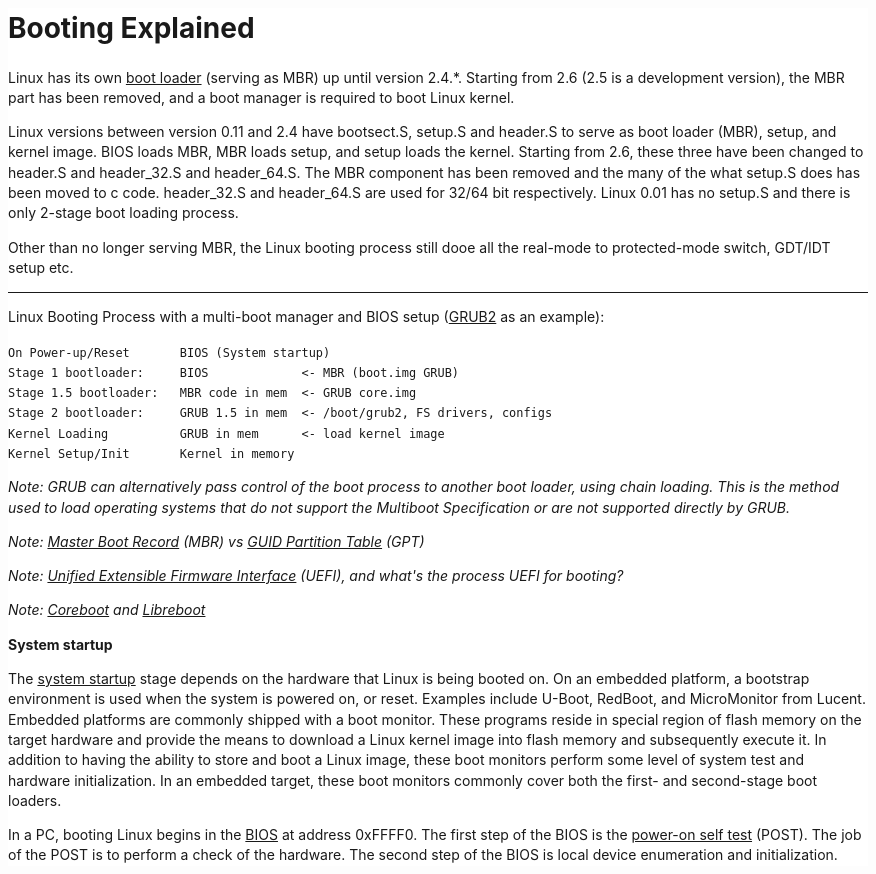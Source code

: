 # Booting Explained

Linux has its own [boot loader](https://en.wikipedia.org/wiki/Booting#Modern_boot_loaders) (serving as MBR) up until version 2.4.\*. Starting from 2.6 (2.5 is a development version), the MBR part has been removed, and a boot manager is required to boot Linux kernel.

Linux versions between version 0.11 and 2.4 have bootsect.S, setup.S and header.S to serve as boot loader (MBR), setup, and kernel image. BIOS loads MBR, MBR loads setup, and setup loads the kernel. Starting from 2.6, these three have been changed to header.S and header_32.S and header_64.S. The MBR component has been removed and the many of the what setup.S does has been moved to c code. header_32.S and header_64.S are used for 32/64 bit respectively. Linux 0.01 has no setup.S and there is only 2-stage boot loading process.

Other than no longer serving MBR, the Linux booting process still dooe all the real-mode to protected-mode switch, GDT/IDT setup etc.

---

Linux Booting Process with a multi-boot manager and BIOS setup ([GRUB2](https://en.wikipedia.org/wiki/GNU_GRUB#Version_2_(GRUB_2)) as an example):

```
On Power-up/Reset       BIOS (System startup)
Stage 1 bootloader:     BIOS             <- MBR (boot.img GRUB)
Stage 1.5 bootloader:   MBR code in mem  <- GRUB core.img
Stage 2 bootloader:     GRUB 1.5 in mem  <- /boot/grub2, FS drivers, configs
Kernel Loading          GRUB in mem      <- load kernel image
Kernel Setup/Init       Kernel in memory
```

*Note: GRUB can alternatively pass control of the boot process to another boot loader, using chain loading. This is the method used to load operating systems that do not support the Multiboot Specification or are not supported directly by GRUB.*

*Note: [Master Boot Record](https://en.wikipedia.org/wiki/Master_boot_record) (MBR) vs [GUID Partition Table](https://en.wikipedia.org/wiki/GUID_Partition_Table) (GPT)*

*Note: [Unified Extensible Firmware Interface](https://en.wikipedia.org/wiki/Unified_Extensible_Firmware_Interface) (UEFI), and what's the process UEFI for booting?*

*Note: [Coreboot](https://en.wikipedia.org/wiki/Coreboot) and [Libreboot](https://en.wikipedia.org/wiki/Libreboot)*

**System startup**

The [system startup](https://en.wikipedia.org/wiki/BIOS#System_startup) stage depends on the hardware that Linux is being booted on. On an embedded platform, a bootstrap environment is used when the system is powered on, or reset. Examples include U-Boot, RedBoot, and MicroMonitor from Lucent. Embedded platforms are commonly shipped with a boot monitor. These programs reside in special region of flash memory on the target hardware and provide the means to download a Linux kernel image into flash memory and subsequently execute it. In addition to having the ability to store and boot a Linux image, these boot monitors perform some level of system test and hardware initialization. In an embedded target, these boot monitors commonly cover both the first- and second-stage boot loaders.

In a PC, booting Linux begins in the [BIOS](https://en.wikipedia.org/wiki/BIOS) at address 0xFFFF0. The first step of the BIOS is the [power-on self test](https://en.wikipedia.org/wiki/Power-on_self-test) (POST). The job of the POST is to perform a check of the hardware. The second step of the BIOS is local device enumeration and initialization.
